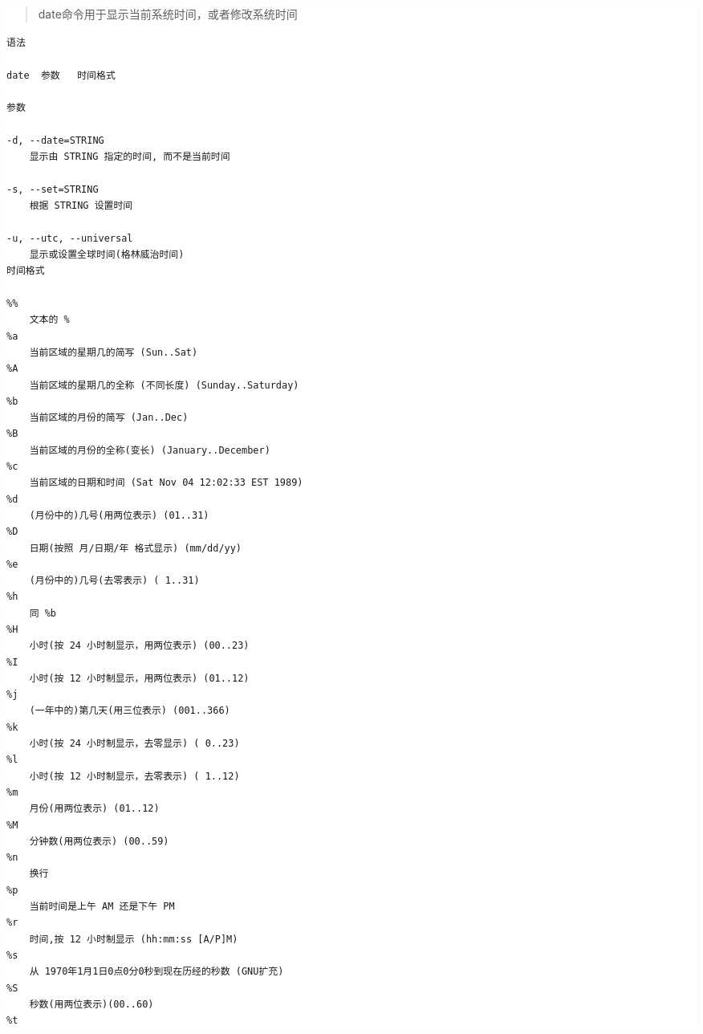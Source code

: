  
> date命令用于显示当前系统时间，或者修改系统时间
```
语法

date  参数   时间格式

参数

-d, --date=STRING
    显示由 STRING 指定的时间, 而不是当前时间 

-s, --set=STRING
    根据 STRING 设置时间 

-u, --utc, --universal
    显示或设置全球时间(格林威治时间)
时间格式

%%
    文本的 % 
%a
    当前区域的星期几的简写 (Sun..Sat) 
%A
    当前区域的星期几的全称 (不同长度) (Sunday..Saturday) 
%b
    当前区域的月份的简写 (Jan..Dec) 
%B
    当前区域的月份的全称(变长) (January..December) 
%c
    当前区域的日期和时间 (Sat Nov 04 12:02:33 EST 1989) 
%d
    (月份中的)几号(用两位表示) (01..31) 
%D
    日期(按照 月/日期/年 格式显示) (mm/dd/yy) 
%e
    (月份中的)几号(去零表示) ( 1..31) 
%h
    同 %b 
%H
    小时(按 24 小时制显示，用两位表示) (00..23) 
%I
    小时(按 12 小时制显示，用两位表示) (01..12) 
%j
    (一年中的)第几天(用三位表示) (001..366) 
%k
    小时(按 24 小时制显示，去零显示) ( 0..23) 
%l
    小时(按 12 小时制显示，去零表示) ( 1..12) 
%m
    月份(用两位表示) (01..12) 
%M
    分钟数(用两位表示) (00..59) 
%n
    换行 
%p
    当前时间是上午 AM 还是下午 PM 
%r
    时间,按 12 小时制显示 (hh:mm:ss [A/P]M) 
%s
    从 1970年1月1日0点0分0秒到现在历经的秒数 (GNU扩充) 
%S
    秒数(用两位表示)(00..60) 
%t
```